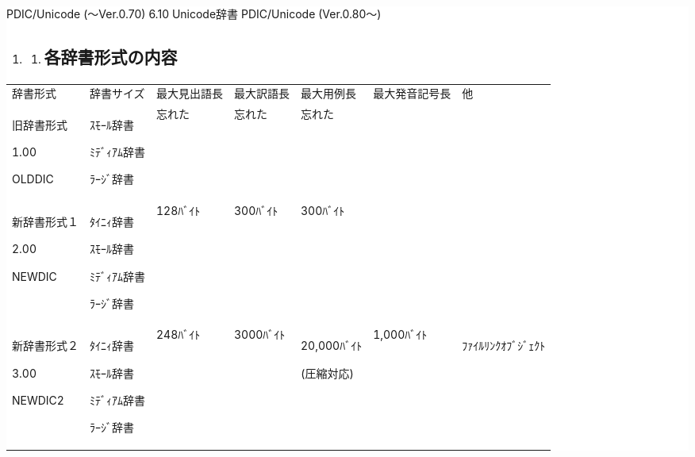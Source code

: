 <td>PDIC/Unicode (～Ver.0.70)</td>
</tr>
<tr class="odd">
<td>6.10</td>
<td>Unicode辞書</td>
<td>PDIC/Unicode (Ver.0.80～)</td>
</tr>
</tbody>
</table>

1.  1.  ## <span id="anchor-3"></span>各辞書形式の内容

<table>
<tbody>
<tr class="odd">
<td>辞書形式</td>
<td>辞書サイズ</td>
<td>最大見出語長</td>
<td>最大訳語長</td>
<td>最大用例長</td>
<td>最大発音記号長</td>
<td>他</td>
</tr>
<tr class="even">
<td><p>旧辞書形式</p>
<p>1.00</p>
<p>OLDDIC</p></td>
<td><p>ｽﾓｰﾙ辞書</p>
<p>ﾐﾃﾞｨｱﾑ辞書</p>
<p>ﾗｰｼﾞ辞書</p></td>
<td>忘れた</td>
<td>忘れた</td>
<td>忘れた</td>
<td></td>
<td></td>
</tr>
<tr class="odd">
<td><p>新辞書形式１</p>
<p>2.00</p>
<p>NEWDIC</p></td>
<td><p>ﾀｲﾆｨ辞書</p>
<p>ｽﾓｰﾙ辞書</p>
<p>ﾐﾃﾞｨｱﾑ辞書</p>
<p>ﾗｰｼﾞ辞書</p></td>
<td>128ﾊﾞｲﾄ</td>
<td>300ﾊﾞｲﾄ</td>
<td>300ﾊﾞｲﾄ</td>
<td></td>
<td></td>
</tr>
<tr class="even">
<td><p>新辞書形式２</p>
<p>3.00</p>
<p>NEWDIC2</p></td>
<td><p>ﾀｲﾆｨ辞書</p>
<p>ｽﾓｰﾙ辞書</p>
<p>ﾐﾃﾞｨｱﾑ辞書</p>
<p>ﾗｰｼﾞ辞書</p></td>
<td>248ﾊﾞｲﾄ</td>
<td>3000ﾊﾞｲﾄ</td>
<td><p>20,000ﾊﾞｲﾄ</p>
<p>(圧縮対応)</p></td>
<td>1,000ﾊﾞｲﾄ</td>
<td><p>ﾌｧｲﾙﾘﾝｸｵﾌﾞｼﾞｪｸﾄ</p>